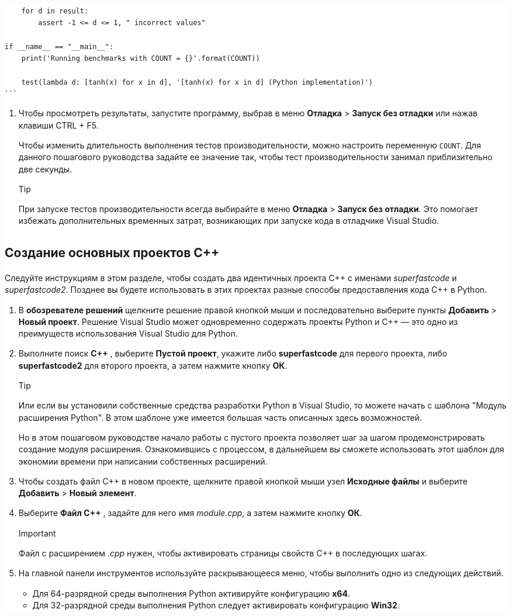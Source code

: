         for d in result:
            assert -1 <= d <= 1, " incorrect values"

    if __name__ == "__main__":
        print('Running benchmarks with COUNT = {}'.format(COUNT))

        test(lambda d: [tanh(x) for x in d], '[tanh(x) for x in d] (Python implementation)')
    ```

1. Чтобы просмотреть результаты, запустите программу, выбрав в меню **Отладка** > **Запуск без отладки** или нажав клавиши CTRL + F5. 

   Чтобы изменить длительность выполнения тестов производительности, можно настроить переменную `COUNT`. Для данного пошагового руководства задайте ее значение так, чтобы тест производительности занимал приблизительно две секунды.

   > [!TIP]
   > При запуске тестов производительности всегда выбирайте в меню **Отладка** > **Запуск без отладки**. Это помогает избежать дополнительных временных затрат, возникающих при запуске кода в отладчике Visual Studio.

## <a name="create-the-core-c-projects"></a>Создание основных проектов C++

Следуйте инструкциям в этом разделе, чтобы создать два идентичных проекта C++ с именами *superfastcode* и *superfastcode2*. Позднее вы будете использовать в этих проектах разные способы предоставления кода C++ в Python.

1. В **обозревателе решений** щелкните решение правой кнопкой мыши и последовательно выберите пункты **Добавить** > **Новый проект**. Решение Visual Studio может одновременно содержать проекты Python и C++ — это одно из преимуществ использования Visual Studio для Python.

1. Выполните поиск **C++** , выберите **Пустой проект**, укажите либо **superfastcode** для первого проекта, либо **superfastcode2** для второго проекта, а затем нажмите кнопку **ОК**.

    > [!Tip]
    > Или если вы установили собственные средства разработки Python в Visual Studio, то можете начать с шаблона "Модуль расширения Python". В этом шаблоне уже имеется большая часть описанных здесь возможностей. 
    > 
    > Но в этом пошаговом руководстве начало работы с пустого проекта позволяет шаг за шагом продемонстрировать создание модуля расширения. Ознакомившись с процессом, в дальнейшем вы сможете использовать этот шаблон для экономии времени при написании собственных расширений.

1. Чтобы создать файл C++ в новом проекте, щелкните правой кнопкой мыши узел **Исходные файлы** и выберите **Добавить** > **Новый элемент**.

1. Выберите **Файл C++** , задайте для него имя *module.cpp*, а затем нажмите кнопку **ОК**.

    > [!Important]
    > Файл с расширением *.cpp* нужен, чтобы активировать страницы свойств C++ в последующих шагах.

1. На главной панели инструментов используйте раскрывающееся меню, чтобы выполнить одно из следующих действий.

   * Для 64-разрядной среды выполнения Python активируйте конфигурацию **x64**. 
   * Для 32-разрядной среды выполнения Python следует активировать конфигурацию **Win32**.
